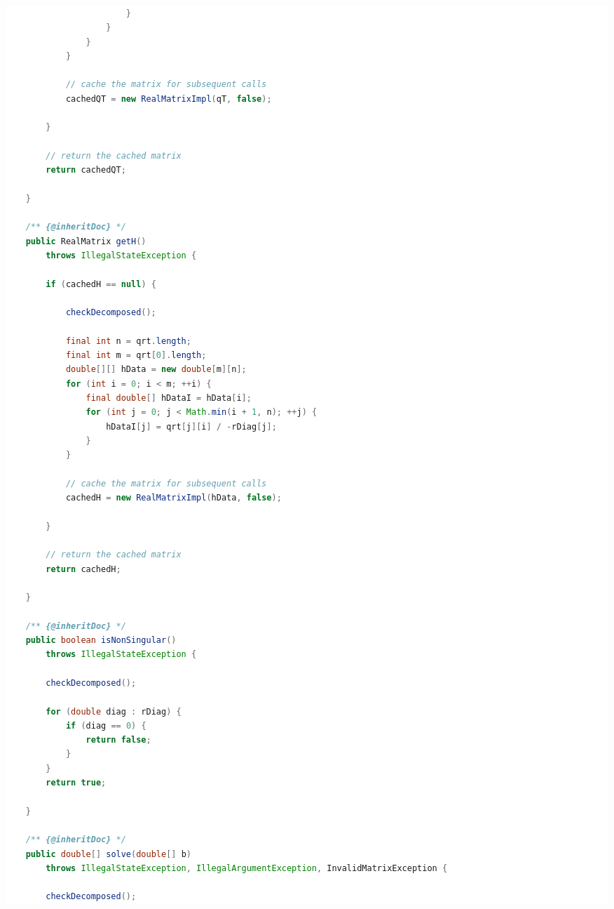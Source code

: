 ```java
                        }
                    }
                }
            }

            // cache the matrix for subsequent calls
            cachedQT = new RealMatrixImpl(qT, false);

        }

        // return the cached matrix
        return cachedQT;

    }

    /** {@inheritDoc} */
    public RealMatrix getH()
        throws IllegalStateException {

        if (cachedH == null) {

            checkDecomposed();

            final int n = qrt.length;
            final int m = qrt[0].length;
            double[][] hData = new double[m][n];
            for (int i = 0; i < m; ++i) {
                final double[] hDataI = hData[i];
                for (int j = 0; j < Math.min(i + 1, n); ++j) {
                    hDataI[j] = qrt[j][i] / -rDiag[j];
                }
            }

            // cache the matrix for subsequent calls
            cachedH = new RealMatrixImpl(hData, false);

        }

        // return the cached matrix
        return cachedH;

    }

    /** {@inheritDoc} */
    public boolean isNonSingular()
        throws IllegalStateException {

        checkDecomposed();

        for (double diag : rDiag) {
            if (diag == 0) {
                return false;
            }
        }
        return true;

    }

    /** {@inheritDoc} */
    public double[] solve(double[] b)
        throws IllegalStateException, IllegalArgumentException, InvalidMatrixException {
 
        checkDecomposed();
```